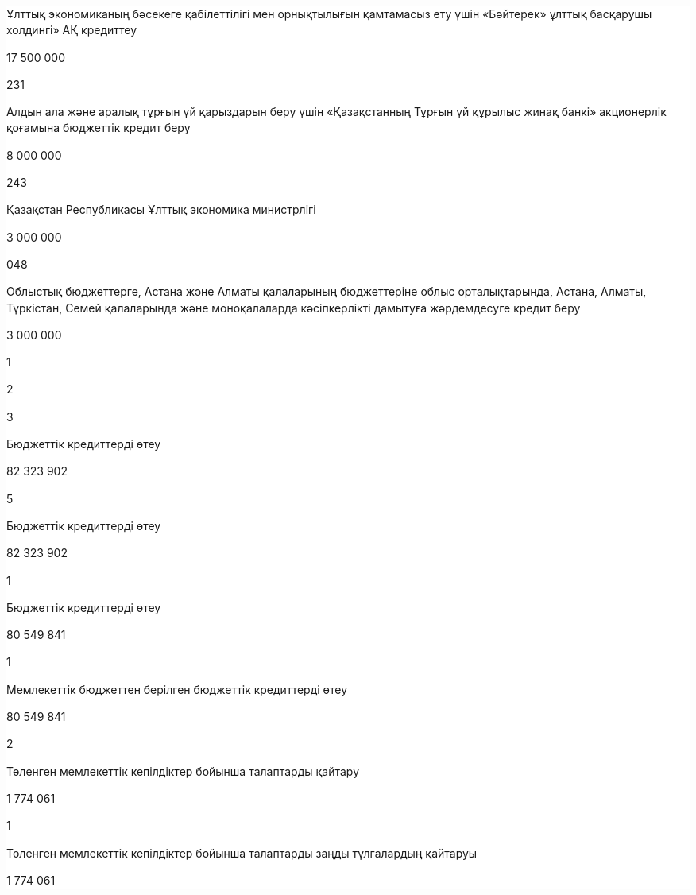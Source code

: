 Ұлттық экономиканың бәсекеге қабілеттілігі мен орнықтылығын қамтамасыз ету үшін «Бәйтерек» ұлттық басқарушы холдингі» АҚ кредиттеу

17 500 000

231

Алдын ала және аралық тұрғын үй қарыздарын беру үшін «Қазақстанның Тұрғын үй құрылыс жинақ банкі» акционерлік қоғамына бюджеттік кредит беру

8 000 000

243

Қазақстан Республикасы Ұлттық экономика министрлігі

3 000 000

048

Облыстық бюджеттерге, Астана және Алматы қалаларының бюджеттерiне облыс орталықтарында, Астана, Алматы, Түркістан, Семей қалаларында және моноқалаларда кәсіпкерлікті дамытуға жәрдемдесуге кредит беру

3 000 000

1

2

3

Бюджеттік кредиттерді өтеу

82 323 902

5

Бюджеттік кредиттерді өтеу

82 323 902

1

Бюджеттік кредиттерді өтеу

80 549 841

1

Мемлекеттік бюджеттен берілген бюджеттік кредиттерді өтеу

80 549 841

2

Төленген мемлекеттік кепілдіктер бойынша талаптарды қайтару

1 774 061

1

Төленген мемлекеттік кепілдіктер бойынша талаптарды заңды тұлғалардың қайтаруы

1 774 061
